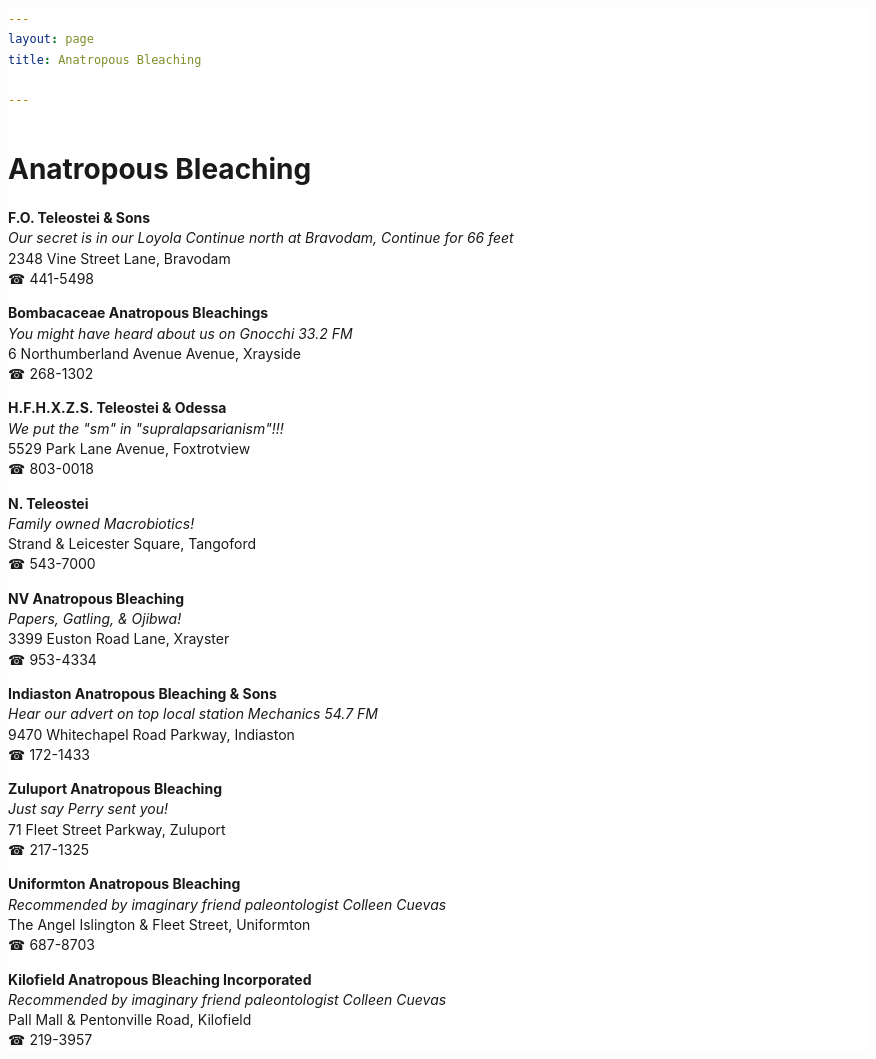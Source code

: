```yaml
---
layout: page 
title: Anatropous Bleaching

---
```



# Anatropous Bleaching


 **F.O. Teleostei & Sons**  
_Our secret is in our Loyola 
Continue north at Bravodam, Continue for 66 feet_  
2348 Vine Street Lane, Bravodam  
☎ 441-5498

**Bombacaceae Anatropous Bleachings**  
_You might have heard about us on Gnocchi 33.2 FM_  
6 Northumberland Avenue Avenue, Xrayside  
☎ 268-1302

**H.F.H.X.Z.S. Teleostei & Odessa**  
_We put the "sm" in "supralapsarianism"!!!_  
5529 Park Lane Avenue, Foxtrotview  
☎ 803-0018

**N. Teleostei**  
_Family owned Macrobiotics!_  
Strand & Leicester Square, Tangoford  
☎ 543-7000

**NV Anatropous Bleaching**  
_Papers, Gatling, & Ojibwa!_  
3399 Euston Road Lane, Xrayster  
☎ 953-4334

**Indiaston Anatropous Bleaching & Sons**  
_Hear our advert on top local station Mechanics 54.7 FM_  
9470 Whitechapel Road Parkway, Indiaston  
☎ 172-1433

**Zuluport Anatropous Bleaching**  
_Just say Perry sent you!_  
71 Fleet Street Parkway, Zuluport  
☎ 217-1325

**Uniformton Anatropous Bleaching**  
_Recommended by imaginary friend paleontologist Colleen Cuevas_  
The Angel Islington & Fleet Street, Uniformton  
☎ 687-8703

**Kilofield Anatropous Bleaching Incorporated**  
_Recommended by imaginary friend paleontologist Colleen Cuevas_  
Pall Mall & Pentonville Road, Kilofield  
☎ 219-3957
